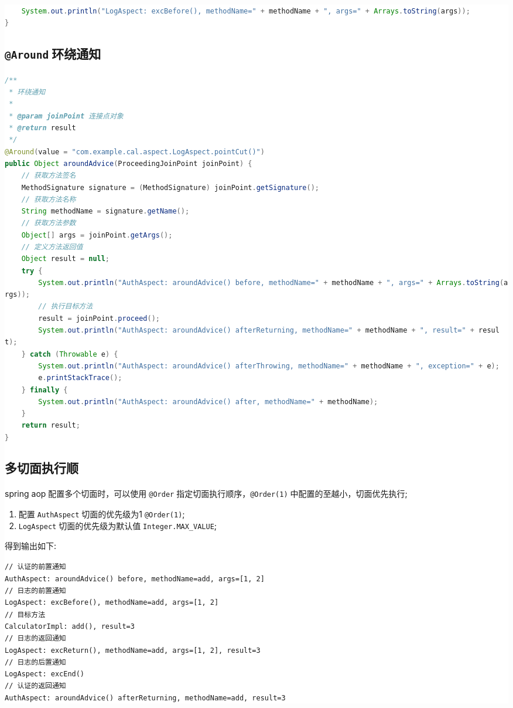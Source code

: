 ```java
    System.out.println("LogAspect: excBefore(), methodName=" + methodName + ", args=" + Arrays.toString(args));
}
```

## `@Around` 环绕通知

```java
/**
 * 环绕通知
 *
 * @param joinPoint 连接点对象
 * @return result
 */
@Around(value = "com.example.cal.aspect.LogAspect.pointCut()")
public Object aroundAdvice(ProceedingJoinPoint joinPoint) {
    // 获取方法签名
    MethodSignature signature = (MethodSignature) joinPoint.getSignature();
    // 获取方法名称
    String methodName = signature.getName();
    // 获取方法参数
    Object[] args = joinPoint.getArgs();
    // 定义方法返回值
    Object result = null;
    try {
        System.out.println("AuthAspect: aroundAdvice() before, methodName=" + methodName + ", args=" + Arrays.toString(args));
        // 执行目标方法
        result = joinPoint.proceed();
        System.out.println("AuthAspect: aroundAdvice() afterReturning, methodName=" + methodName + ", result=" + result);
    } catch (Throwable e) {
        System.out.println("AuthAspect: aroundAdvice() afterThrowing, methodName=" + methodName + ", exception=" + e);
        e.printStackTrace();
    } finally {
        System.out.println("AuthAspect: aroundAdvice() after, methodName=" + methodName);
    }
    return result;
}
```

## 多切面执行顺

spring aop 配置多个切面时，可以使用 `@Order` 指定切面执行顺序，`@Order(1)` 中配置的至越小，切面优先执行;

1. 配置 `AuthAspect` 切面的优先级为1 `@Order(1)`;
2. `LogAspect` 切面的优先级为默认值 `Integer.MAX_VALUE`;

得到输出如下:

```text
// 认证的前置通知
AuthAspect: aroundAdvice() before, methodName=add, args=[1, 2]
// 日志的前置通知
LogAspect: excBefore(), methodName=add, args=[1, 2]
// 目标方法
CalculatorImpl: add(), result=3
// 日志的返回通知
LogAspect: excReturn(), methodName=add, args=[1, 2], result=3
// 日志的后置通知
LogAspect: excEnd()
// 认证的返回通知
AuthAspect: aroundAdvice() afterReturning, methodName=add, result=3
```